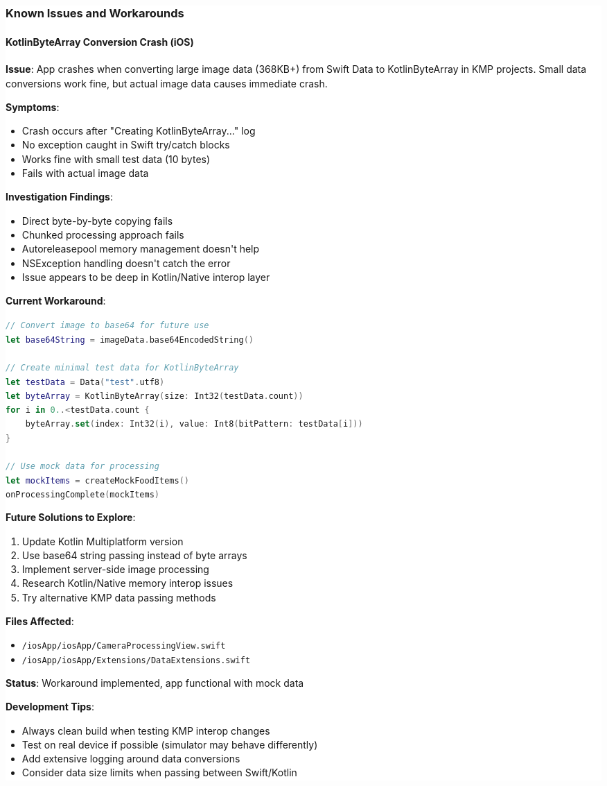 ### Known Issues and Workarounds

#### KotlinByteArray Conversion Crash (iOS)

**Issue**: App crashes when converting large image data (368KB+) from Swift Data to KotlinByteArray in KMP projects. Small data conversions work fine, but actual image data causes immediate crash.

**Symptoms**:
- Crash occurs after "Creating KotlinByteArray..." log
- No exception caught in Swift try/catch blocks
- Works fine with small test data (10 bytes)
- Fails with actual image data

**Investigation Findings**:
- Direct byte-by-byte copying fails
- Chunked processing approach fails
- Autoreleasepool memory management doesn't help
- NSException handling doesn't catch the error
- Issue appears to be deep in Kotlin/Native interop layer

**Current Workaround**:
```swift
// Convert image to base64 for future use
let base64String = imageData.base64EncodedString()

// Create minimal test data for KotlinByteArray
let testData = Data("test".utf8)
let byteArray = KotlinByteArray(size: Int32(testData.count))
for i in 0..<testData.count {
    byteArray.set(index: Int32(i), value: Int8(bitPattern: testData[i]))
}

// Use mock data for processing
let mockItems = createMockFoodItems()
onProcessingComplete(mockItems)
```

**Future Solutions to Explore**:
1. Update Kotlin Multiplatform version
2. Use base64 string passing instead of byte arrays
3. Implement server-side image processing
4. Research Kotlin/Native memory interop issues
5. Try alternative KMP data passing methods

**Files Affected**:
- `/iosApp/iosApp/CameraProcessingView.swift`
- `/iosApp/iosApp/Extensions/DataExtensions.swift`

**Status**: Workaround implemented, app functional with mock data

**Development Tips**:
- Always clean build when testing KMP interop changes
- Test on real device if possible (simulator may behave differently)
- Add extensive logging around data conversions
- Consider data size limits when passing between Swift/Kotlin